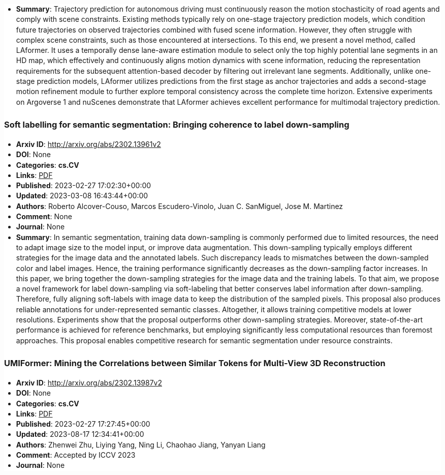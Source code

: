 - **Summary**: Trajectory prediction for autonomous driving must continuously reason the motion stochasticity of road agents and comply with scene constraints. Existing methods typically rely on one-stage trajectory prediction models, which condition future trajectories on observed trajectories combined with fused scene information. However, they often struggle with complex scene constraints, such as those encountered at intersections. To this end, we present a novel method, called LAformer. It uses a temporally dense lane-aware estimation module to select only the top highly potential lane segments in an HD map, which effectively and continuously aligns motion dynamics with scene information, reducing the representation requirements for the subsequent attention-based decoder by filtering out irrelevant lane segments. Additionally, unlike one-stage prediction models, LAformer utilizes predictions from the first stage as anchor trajectories and adds a second-stage motion refinement module to further explore temporal consistency across the complete time horizon. Extensive experiments on Argoverse 1 and nuScenes demonstrate that LAformer achieves excellent performance for multimodal trajectory prediction.



### Soft labelling for semantic segmentation: Bringing coherence to label down-sampling
- **Arxiv ID**: http://arxiv.org/abs/2302.13961v2
- **DOI**: None
- **Categories**: **cs.CV**
- **Links**: [PDF](http://arxiv.org/pdf/2302.13961v2)
- **Published**: 2023-02-27 17:02:30+00:00
- **Updated**: 2023-03-08 16:43:44+00:00
- **Authors**: Roberto Alcover-Couso, Marcos Escudero-Vinolo, Juan C. SanMiguel, Jose M. Martinez
- **Comment**: None
- **Journal**: None
- **Summary**: In semantic segmentation, training data down-sampling is commonly performed due to limited resources, the need to adapt image size to the model input, or improve data augmentation. This down-sampling typically employs different strategies for the image data and the annotated labels. Such discrepancy leads to mismatches between the down-sampled color and label images. Hence, the training performance significantly decreases as the down-sampling factor increases. In this paper, we bring together the down-sampling strategies for the image data and the training labels. To that aim, we propose a novel framework for label down-sampling via soft-labeling that better conserves label information after down-sampling. Therefore, fully aligning soft-labels with image data to keep the distribution of the sampled pixels. This proposal also produces reliable annotations for under-represented semantic classes. Altogether, it allows training competitive models at lower resolutions. Experiments show that the proposal outperforms other down-sampling strategies. Moreover, state-of-the-art performance is achieved for reference benchmarks, but employing significantly less computational resources than foremost approaches. This proposal enables competitive research for semantic segmentation under resource constraints.



### UMIFormer: Mining the Correlations between Similar Tokens for Multi-View 3D Reconstruction
- **Arxiv ID**: http://arxiv.org/abs/2302.13987v2
- **DOI**: None
- **Categories**: **cs.CV**
- **Links**: [PDF](http://arxiv.org/pdf/2302.13987v2)
- **Published**: 2023-02-27 17:27:45+00:00
- **Updated**: 2023-08-17 12:34:41+00:00
- **Authors**: Zhenwei Zhu, Liying Yang, Ning Li, Chaohao Jiang, Yanyan Liang
- **Comment**: Accepted by ICCV 2023
- **Journal**: None